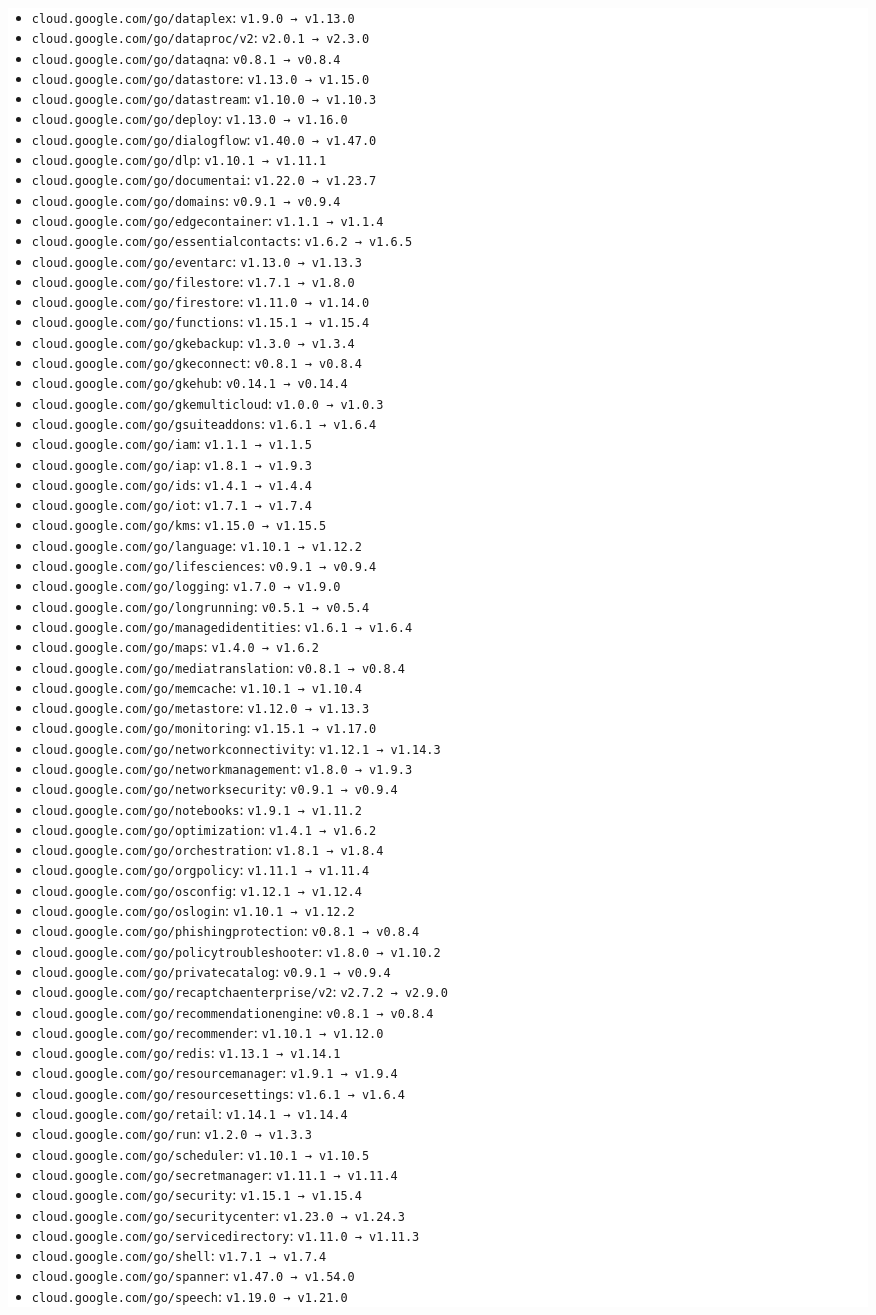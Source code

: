 - `cloud.google.com/go/dataplex`: `v1.9.0 → v1.13.0`
- `cloud.google.com/go/dataproc/v2`: `v2.0.1 → v2.3.0`
- `cloud.google.com/go/dataqna`: `v0.8.1 → v0.8.4`
- `cloud.google.com/go/datastore`: `v1.13.0 → v1.15.0`
- `cloud.google.com/go/datastream`: `v1.10.0 → v1.10.3`
- `cloud.google.com/go/deploy`: `v1.13.0 → v1.16.0`
- `cloud.google.com/go/dialogflow`: `v1.40.0 → v1.47.0`
- `cloud.google.com/go/dlp`: `v1.10.1 → v1.11.1`
- `cloud.google.com/go/documentai`: `v1.22.0 → v1.23.7`
- `cloud.google.com/go/domains`: `v0.9.1 → v0.9.4`
- `cloud.google.com/go/edgecontainer`: `v1.1.1 → v1.1.4`
- `cloud.google.com/go/essentialcontacts`: `v1.6.2 → v1.6.5`
- `cloud.google.com/go/eventarc`: `v1.13.0 → v1.13.3`
- `cloud.google.com/go/filestore`: `v1.7.1 → v1.8.0`
- `cloud.google.com/go/firestore`: `v1.11.0 → v1.14.0`
- `cloud.google.com/go/functions`: `v1.15.1 → v1.15.4`
- `cloud.google.com/go/gkebackup`: `v1.3.0 → v1.3.4`
- `cloud.google.com/go/gkeconnect`: `v0.8.1 → v0.8.4`
- `cloud.google.com/go/gkehub`: `v0.14.1 → v0.14.4`
- `cloud.google.com/go/gkemulticloud`: `v1.0.0 → v1.0.3`
- `cloud.google.com/go/gsuiteaddons`: `v1.6.1 → v1.6.4`
- `cloud.google.com/go/iam`: `v1.1.1 → v1.1.5`
- `cloud.google.com/go/iap`: `v1.8.1 → v1.9.3`
- `cloud.google.com/go/ids`: `v1.4.1 → v1.4.4`
- `cloud.google.com/go/iot`: `v1.7.1 → v1.7.4`
- `cloud.google.com/go/kms`: `v1.15.0 → v1.15.5`
- `cloud.google.com/go/language`: `v1.10.1 → v1.12.2`
- `cloud.google.com/go/lifesciences`: `v0.9.1 → v0.9.4`
- `cloud.google.com/go/logging`: `v1.7.0 → v1.9.0`
- `cloud.google.com/go/longrunning`: `v0.5.1 → v0.5.4`
- `cloud.google.com/go/managedidentities`: `v1.6.1 → v1.6.4`
- `cloud.google.com/go/maps`: `v1.4.0 → v1.6.2`
- `cloud.google.com/go/mediatranslation`: `v0.8.1 → v0.8.4`
- `cloud.google.com/go/memcache`: `v1.10.1 → v1.10.4`
- `cloud.google.com/go/metastore`: `v1.12.0 → v1.13.3`
- `cloud.google.com/go/monitoring`: `v1.15.1 → v1.17.0`
- `cloud.google.com/go/networkconnectivity`: `v1.12.1 → v1.14.3`
- `cloud.google.com/go/networkmanagement`: `v1.8.0 → v1.9.3`
- `cloud.google.com/go/networksecurity`: `v0.9.1 → v0.9.4`
- `cloud.google.com/go/notebooks`: `v1.9.1 → v1.11.2`
- `cloud.google.com/go/optimization`: `v1.4.1 → v1.6.2`
- `cloud.google.com/go/orchestration`: `v1.8.1 → v1.8.4`
- `cloud.google.com/go/orgpolicy`: `v1.11.1 → v1.11.4`
- `cloud.google.com/go/osconfig`: `v1.12.1 → v1.12.4`
- `cloud.google.com/go/oslogin`: `v1.10.1 → v1.12.2`
- `cloud.google.com/go/phishingprotection`: `v0.8.1 → v0.8.4`
- `cloud.google.com/go/policytroubleshooter`: `v1.8.0 → v1.10.2`
- `cloud.google.com/go/privatecatalog`: `v0.9.1 → v0.9.4`
- `cloud.google.com/go/recaptchaenterprise/v2`: `v2.7.2 → v2.9.0`
- `cloud.google.com/go/recommendationengine`: `v0.8.1 → v0.8.4`
- `cloud.google.com/go/recommender`: `v1.10.1 → v1.12.0`
- `cloud.google.com/go/redis`: `v1.13.1 → v1.14.1`
- `cloud.google.com/go/resourcemanager`: `v1.9.1 → v1.9.4`
- `cloud.google.com/go/resourcesettings`: `v1.6.1 → v1.6.4`
- `cloud.google.com/go/retail`: `v1.14.1 → v1.14.4`
- `cloud.google.com/go/run`: `v1.2.0 → v1.3.3`
- `cloud.google.com/go/scheduler`: `v1.10.1 → v1.10.5`
- `cloud.google.com/go/secretmanager`: `v1.11.1 → v1.11.4`
- `cloud.google.com/go/security`: `v1.15.1 → v1.15.4`
- `cloud.google.com/go/securitycenter`: `v1.23.0 → v1.24.3`
- `cloud.google.com/go/servicedirectory`: `v1.11.0 → v1.11.3`
- `cloud.google.com/go/shell`: `v1.7.1 → v1.7.4`
- `cloud.google.com/go/spanner`: `v1.47.0 → v1.54.0`
- `cloud.google.com/go/speech`: `v1.19.0 → v1.21.0`